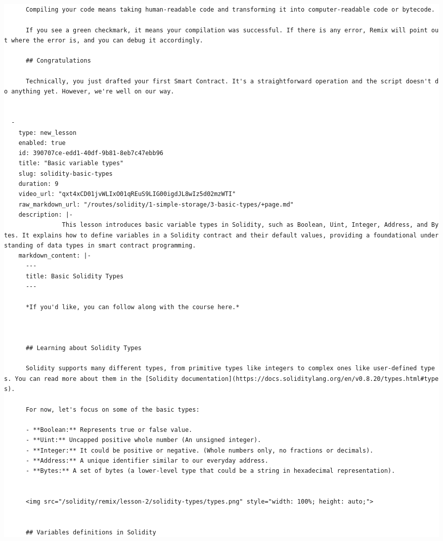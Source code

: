           Compiling your code means taking human-readable code and transforming it into computer-readable code or bytecode.
          
          If you see a green checkmark, it means your compilation was successful. If there is any error, Remix will point out where the error is, and you can debug it accordingly.
          
          ## Congratulations
          
          Technically, you just drafted your first Smart Contract. It's a straightforward operation and the script doesn't do anything yet. However, we're well on our way.
          
          
      -
        type: new_lesson
        enabled: true
        id: 390707ce-edd1-40df-9b81-8eb7c47ebb96
        title: "Basic variable types"
        slug: solidity-basic-types
        duration: 9
        video_url: "qxt4xCD01jvWLIxO01qREuS9LIG00igdJL8wIz5d02mzWTI"
        raw_markdown_url: "/routes/solidity/1-simple-storage/3-basic-types/+page.md"
        description: |-
                    This lesson introduces basic variable types in Solidity, such as Boolean, Uint, Integer, Address, and Bytes. It explains how to define variables in a Solidity contract and their default values, providing a foundational understanding of data types in smart contract programming.
        markdown_content: |-
          ---
          title: Basic Solidity Types
          ---
          
          *If you'd like, you can follow along with the course here.*
          
          
          
          ## Learning about Solidity Types
          
          Solidity supports many different types, from primitive types like integers to complex ones like user-defined types. You can read more about them in the [Solidity documentation](https://docs.soliditylang.org/en/v0.8.20/types.html#types).
          
          For now, let's focus on some of the basic types:
          
          - **Boolean:** Represents true or false value.
          - **Uint:** Uncapped positive whole number (An unsigned integer).
          - **Integer:** It could be positive or negative. (Whole numbers only, no fractions or decimals).
          - **Address:** A unique identifier similar to our everyday address.
          - **Bytes:** A set of bytes (a lower-level type that could be a string in hexadecimal representation).
          
          
          <img src="/solidity/remix/lesson-2/solidity-types/types.png" style="width: 100%; height: auto;">
          
          
          ## Variables definitions in Solidity
          